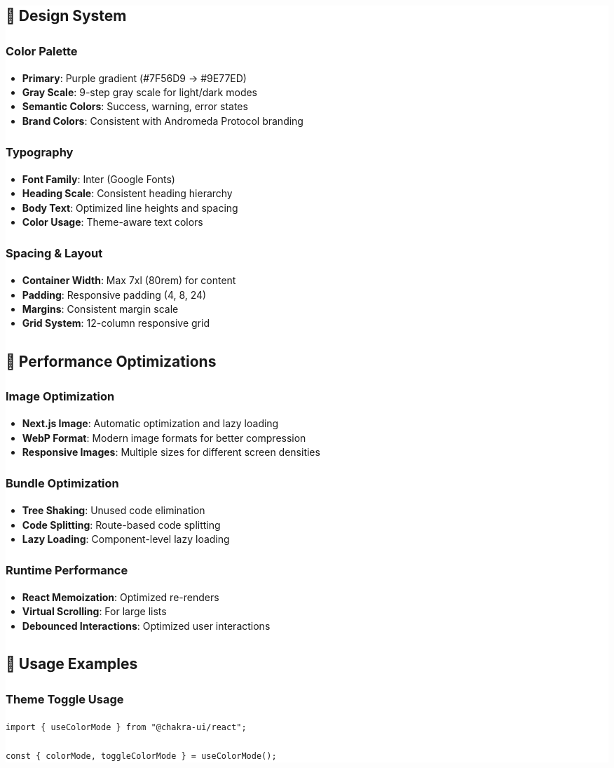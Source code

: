 ## 🎨 Design System

### Color Palette

- **Primary**: Purple gradient (#7F56D9 → #9E77ED)
- **Gray Scale**: 9-step gray scale for light/dark modes
- **Semantic Colors**: Success, warning, error states
- **Brand Colors**: Consistent with Andromeda Protocol branding

### Typography

- **Font Family**: Inter (Google Fonts)
- **Heading Scale**: Consistent heading hierarchy
- **Body Text**: Optimized line heights and spacing
- **Color Usage**: Theme-aware text colors

### Spacing & Layout

- **Container Width**: Max 7xl (80rem) for content
- **Padding**: Responsive padding (4, 8, 24)
- **Margins**: Consistent margin scale
- **Grid System**: 12-column responsive grid

## 🚀 Performance Optimizations

### Image Optimization

- **Next.js Image**: Automatic optimization and lazy loading
- **WebP Format**: Modern image formats for better compression
- **Responsive Images**: Multiple sizes for different screen densities

### Bundle Optimization

- **Tree Shaking**: Unused code elimination
- **Code Splitting**: Route-based code splitting
- **Lazy Loading**: Component-level lazy loading

### Runtime Performance

- **React Memoization**: Optimized re-renders
- **Virtual Scrolling**: For large lists
- **Debounced Interactions**: Optimized user interactions

## 📖 Usage Examples

### Theme Toggle Usage

```tsx
import { useColorMode } from "@chakra-ui/react";

const { colorMode, toggleColorMode } = useColorMode();
```
